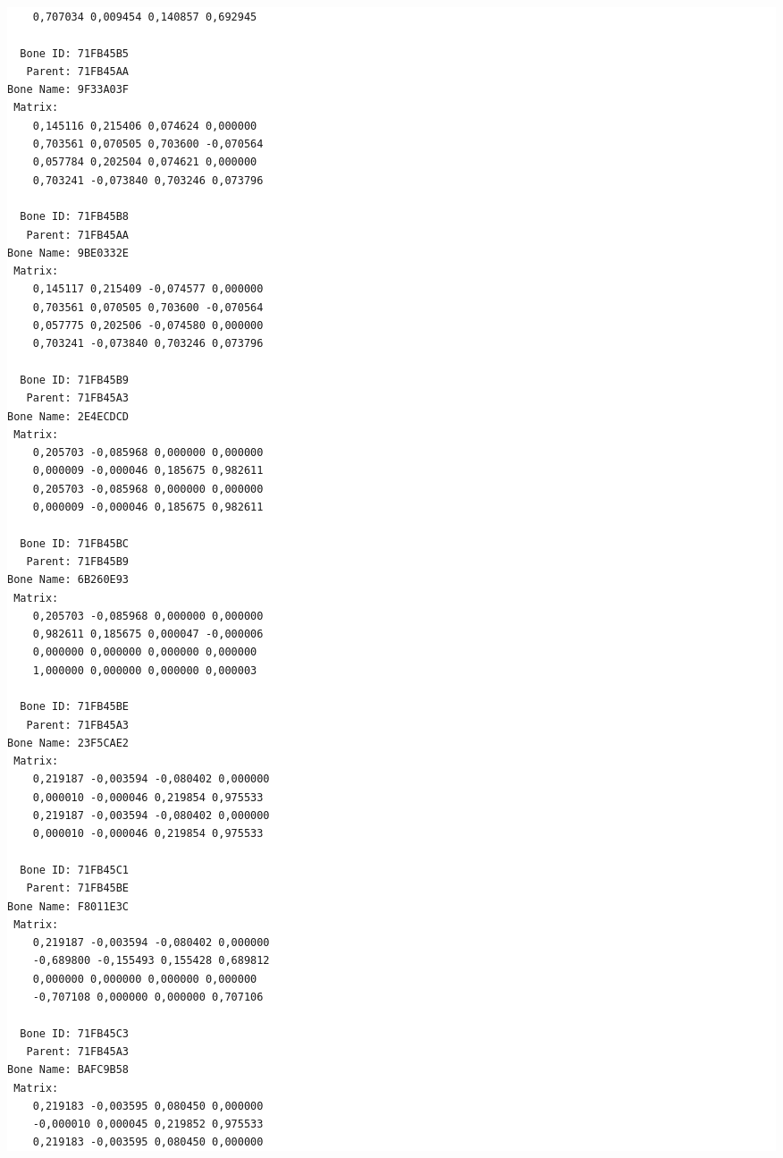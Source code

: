 ```
	0,707034 0,009454 0,140857 0,692945

  Bone ID: 71FB45B5
   Parent: 71FB45AA
Bone Name: 9F33A03F
 Matrix:
	0,145116 0,215406 0,074624 0,000000
	0,703561 0,070505 0,703600 -0,070564
	0,057784 0,202504 0,074621 0,000000
	0,703241 -0,073840 0,703246 0,073796

  Bone ID: 71FB45B8
   Parent: 71FB45AA
Bone Name: 9BE0332E
 Matrix:
	0,145117 0,215409 -0,074577 0,000000
	0,703561 0,070505 0,703600 -0,070564
	0,057775 0,202506 -0,074580 0,000000
	0,703241 -0,073840 0,703246 0,073796

  Bone ID: 71FB45B9
   Parent: 71FB45A3
Bone Name: 2E4ECDCD
 Matrix:
	0,205703 -0,085968 0,000000 0,000000
	0,000009 -0,000046 0,185675 0,982611
	0,205703 -0,085968 0,000000 0,000000
	0,000009 -0,000046 0,185675 0,982611

  Bone ID: 71FB45BC
   Parent: 71FB45B9
Bone Name: 6B260E93
 Matrix:
	0,205703 -0,085968 0,000000 0,000000
	0,982611 0,185675 0,000047 -0,000006
	0,000000 0,000000 0,000000 0,000000
	1,000000 0,000000 0,000000 0,000003

  Bone ID: 71FB45BE
   Parent: 71FB45A3
Bone Name: 23F5CAE2
 Matrix:
	0,219187 -0,003594 -0,080402 0,000000
	0,000010 -0,000046 0,219854 0,975533
	0,219187 -0,003594 -0,080402 0,000000
	0,000010 -0,000046 0,219854 0,975533

  Bone ID: 71FB45C1
   Parent: 71FB45BE
Bone Name: F8011E3C
 Matrix:
	0,219187 -0,003594 -0,080402 0,000000
	-0,689800 -0,155493 0,155428 0,689812
	0,000000 0,000000 0,000000 0,000000
	-0,707108 0,000000 0,000000 0,707106

  Bone ID: 71FB45C3
   Parent: 71FB45A3
Bone Name: BAFC9B58
 Matrix:
	0,219183 -0,003595 0,080450 0,000000
	-0,000010 0,000045 0,219852 0,975533
	0,219183 -0,003595 0,080450 0,000000
```